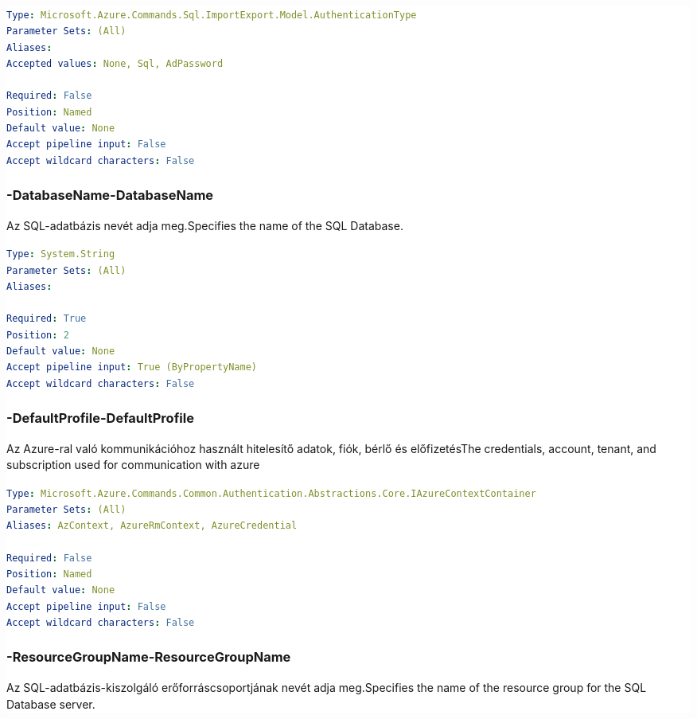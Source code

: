 ```yaml
Type: Microsoft.Azure.Commands.Sql.ImportExport.Model.AuthenticationType
Parameter Sets: (All)
Aliases:
Accepted values: None, Sql, AdPassword

Required: False
Position: Named
Default value: None
Accept pipeline input: False
Accept wildcard characters: False
```

### <span data-ttu-id="08d5d-130">-DatabaseName</span><span class="sxs-lookup"><span data-stu-id="08d5d-130">-DatabaseName</span></span>
<span data-ttu-id="08d5d-131">Az SQL-adatbázis nevét adja meg.</span><span class="sxs-lookup"><span data-stu-id="08d5d-131">Specifies the name of the SQL Database.</span></span>

```yaml
Type: System.String
Parameter Sets: (All)
Aliases:

Required: True
Position: 2
Default value: None
Accept pipeline input: True (ByPropertyName)
Accept wildcard characters: False
```

### <span data-ttu-id="08d5d-132">-DefaultProfile</span><span class="sxs-lookup"><span data-stu-id="08d5d-132">-DefaultProfile</span></span>
<span data-ttu-id="08d5d-133">Az Azure-ral való kommunikációhoz használt hitelesítő adatok, fiók, bérlő és előfizetés</span><span class="sxs-lookup"><span data-stu-id="08d5d-133">The credentials, account, tenant, and subscription used for communication with azure</span></span>

```yaml
Type: Microsoft.Azure.Commands.Common.Authentication.Abstractions.Core.IAzureContextContainer
Parameter Sets: (All)
Aliases: AzContext, AzureRmContext, AzureCredential

Required: False
Position: Named
Default value: None
Accept pipeline input: False
Accept wildcard characters: False
```

### <span data-ttu-id="08d5d-134">-ResourceGroupName</span><span class="sxs-lookup"><span data-stu-id="08d5d-134">-ResourceGroupName</span></span>
<span data-ttu-id="08d5d-135">Az SQL-adatbázis-kiszolgáló erőforráscsoportjának nevét adja meg.</span><span class="sxs-lookup"><span data-stu-id="08d5d-135">Specifies the name of the resource group for the SQL Database server.</span></span>
